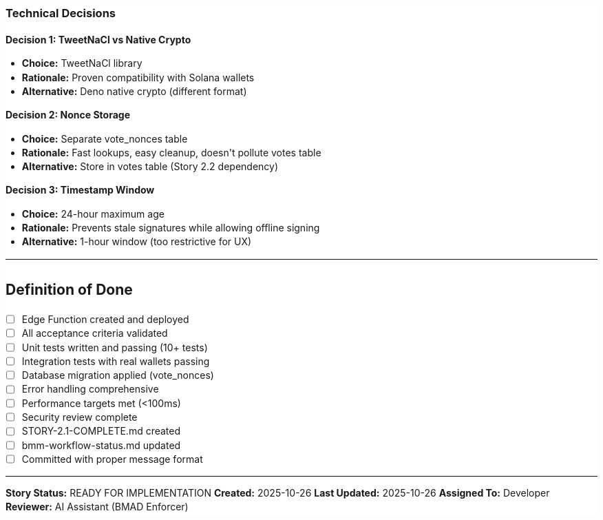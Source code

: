 ### Technical Decisions

**Decision 1: TweetNaCl vs Native Crypto**
- **Choice:** TweetNaCl library
- **Rationale:** Proven compatibility with Solana wallets
- **Alternative:** Deno native crypto (different format)

**Decision 2: Nonce Storage**
- **Choice:** Separate vote_nonces table
- **Rationale:** Fast lookups, easy cleanup, doesn't pollute votes table
- **Alternative:** Store in votes table (Story 2.2 dependency)

**Decision 3: Timestamp Window**
- **Choice:** 24-hour maximum age
- **Rationale:** Prevents stale signatures while allowing offline signing
- **Alternative:** 1-hour window (too restrictive for UX)

---

## Definition of Done

- [ ] Edge Function created and deployed
- [ ] All acceptance criteria validated
- [ ] Unit tests written and passing (10+ tests)
- [ ] Integration tests with real wallets passing
- [ ] Database migration applied (vote_nonces)
- [ ] Error handling comprehensive
- [ ] Performance targets met (<100ms)
- [ ] Security review complete
- [ ] STORY-2.1-COMPLETE.md created
- [ ] bmm-workflow-status.md updated
- [ ] Committed with proper message format

---

**Story Status:** READY FOR IMPLEMENTATION
**Created:** 2025-10-26
**Last Updated:** 2025-10-26
**Assigned To:** Developer
**Reviewer:** AI Assistant (BMAD Enforcer)
